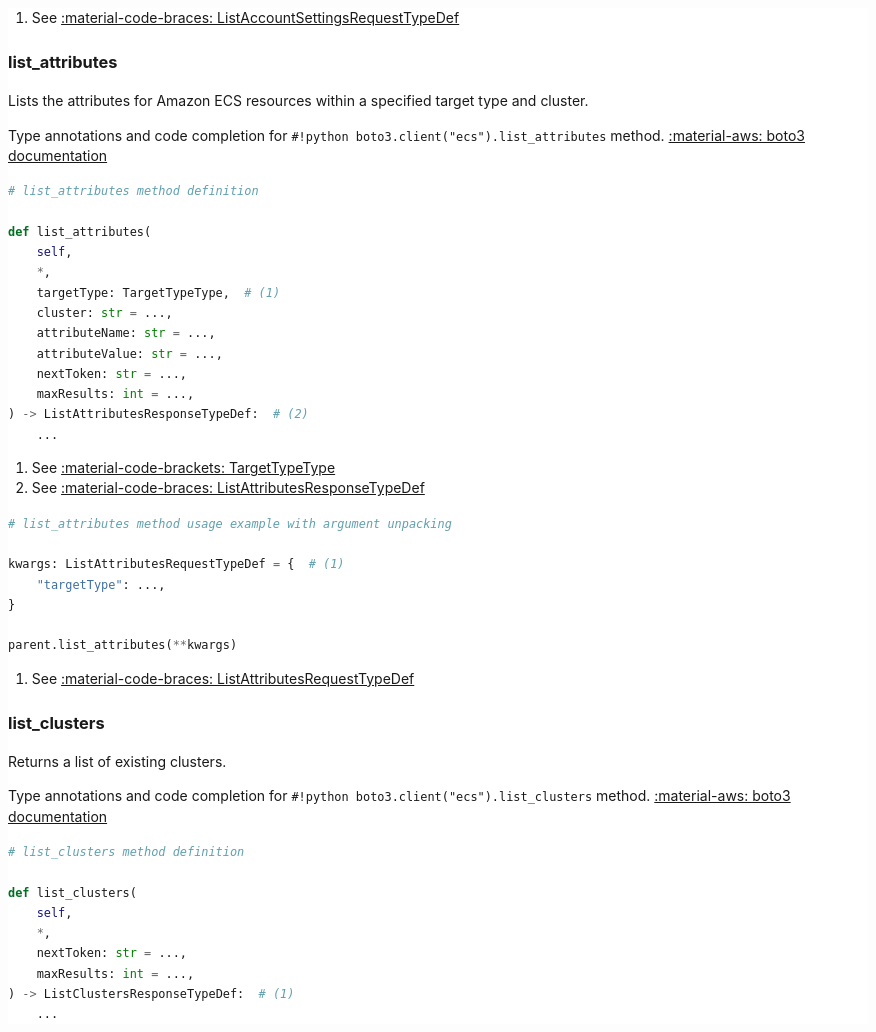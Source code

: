 1. See [:material-code-braces: ListAccountSettingsRequestTypeDef](./type_defs.md#listaccountsettingsrequesttypedef)

### list\_attributes

Lists the attributes for Amazon ECS resources within a specified target type
and cluster.

Type annotations and code completion for `#!python boto3.client("ecs").list_attributes` method.
[:material-aws: boto3 documentation](https://boto3.amazonaws.com/v1/documentation/api/latest/reference/services/ecs/client/list_attributes.html)

```python
# list_attributes method definition

def list_attributes(
    self,
    *,
    targetType: TargetTypeType,  # (1)
    cluster: str = ...,
    attributeName: str = ...,
    attributeValue: str = ...,
    nextToken: str = ...,
    maxResults: int = ...,
) -> ListAttributesResponseTypeDef:  # (2)
    ...
```

1. See [:material-code-brackets: TargetTypeType](./literals.md#targettypetype)
2. See [:material-code-braces: ListAttributesResponseTypeDef](./type_defs.md#listattributesresponsetypedef)


```python
# list_attributes method usage example with argument unpacking

kwargs: ListAttributesRequestTypeDef = {  # (1)
    "targetType": ...,
}

parent.list_attributes(**kwargs)
```

1. See [:material-code-braces: ListAttributesRequestTypeDef](./type_defs.md#listattributesrequesttypedef)

### list\_clusters

Returns a list of existing clusters.

Type annotations and code completion for `#!python boto3.client("ecs").list_clusters` method.
[:material-aws: boto3 documentation](https://boto3.amazonaws.com/v1/documentation/api/latest/reference/services/ecs/client/list_clusters.html)

```python
# list_clusters method definition

def list_clusters(
    self,
    *,
    nextToken: str = ...,
    maxResults: int = ...,
) -> ListClustersResponseTypeDef:  # (1)
    ...
```
